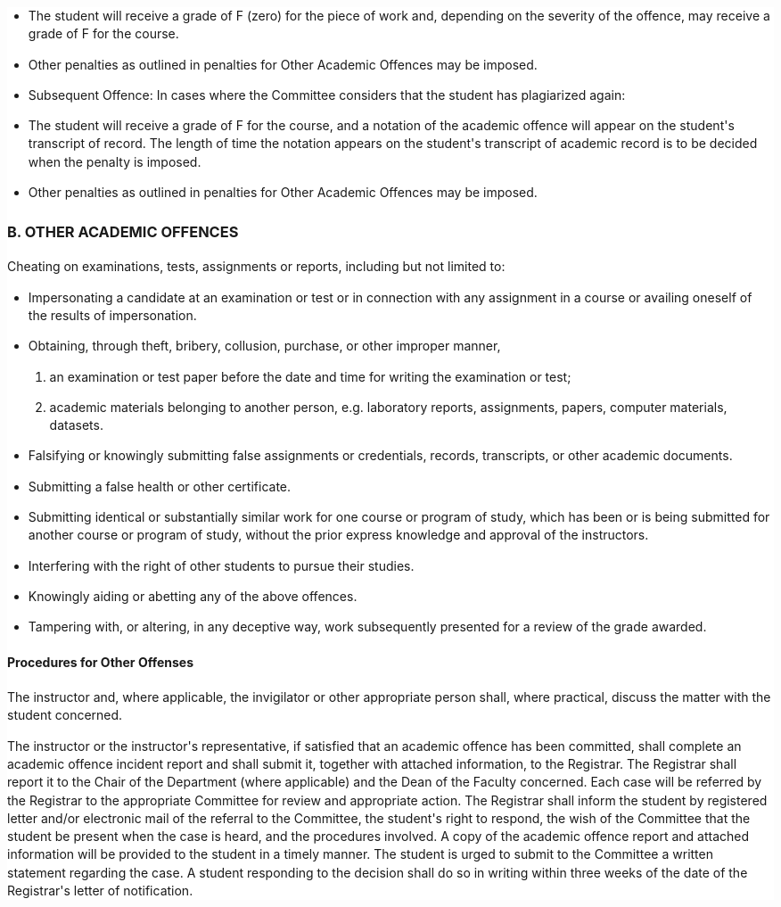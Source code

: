 - The student will receive a grade of F (zero) for the piece of work and, depending on the severity of the offence, may receive a grade of F for the course.

- Other penalties as outlined in penalties for Other Academic Offences may be imposed.

- Subsequent Offence: In cases where the Committee considers that the student has plagiarized again:

- The student will receive a grade of F for the course, and a notation of the academic offence will appear on the student's transcript of record. The length of time the notation appears on the student's transcript of academic record is to be decided when the penalty is imposed.

- Other penalties as outlined in penalties for Other Academic Offences may be imposed.

### B. OTHER ACADEMIC OFFENCES

Cheating on examinations, tests, assignments or reports, including but not limited to:

- Impersonating a candidate at an examination or test or in connection with any assignment in a course or availing oneself of the results of impersonation.

- Obtaining, through theft, bribery, collusion, purchase, or other improper manner,

    1. an examination or test paper before the date and time for writing the examination or test;

    2. academic materials belonging to another person, e.g. laboratory reports, assignments, papers, computer materials, datasets.

- Falsifying or knowingly submitting false assignments or credentials, records, transcripts, or other academic documents.

- Submitting a false health or other certificate.

- Submitting identical or substantially similar work for one course or program of study, which has been or is being submitted for another course or program of study, without the prior express knowledge and approval of the instructors.

- Interfering with the right of other students to pursue their studies.

- Knowingly aiding or abetting any of the above offences.

- Tampering with, or altering, in any deceptive way, work subsequently presented for a review of the grade awarded.

#### Procedures for Other Offenses

The instructor and, where applicable, the invigilator or other appropriate person shall, where practical, discuss the matter with the student concerned.

The instructor or the instructor's representative, if satisfied that an academic offence has been committed, shall complete an academic offence incident report and shall submit it, together with attached information, to the Registrar. The Registrar shall report it to the Chair of the Department (where applicable) and the Dean of the Faculty concerned. Each case will be referred by the Registrar to the appropriate Committee for review and appropriate action. The Registrar shall inform the student by registered letter and/or electronic mail of the referral to the Committee, the student's right to respond, the wish of the Committee that the student be present when the case is heard, and the procedures involved. A copy of the academic offence report and attached information will be provided to the student in a timely manner. The student is urged to submit to the Committee a written statement regarding the case. A student responding to the decision shall do so in writing within three weeks of the date of the Registrar's letter of notification.

